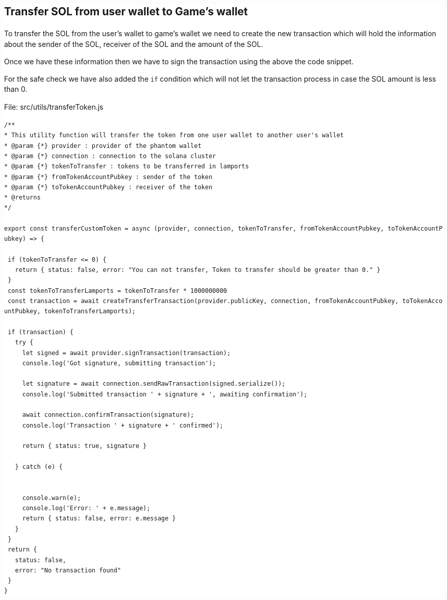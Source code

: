 ## Transfer SOL from user wallet to Game’s wallet

To transfer the SOL from the user’s wallet to game’s wallet we need to create the new transaction which will hold the information about the sender of the SOL, receiver of the SOL and the amount of the SOL.

Once we have these information then we have to sign the transaction using the above the code snippet.

For the safe check we have also added the `if` condition which will not let the transaction process in case the SOL amount is less than 0.

File: src/utils/transferToken.js


```
/**
* This utility function will transfer the token from one user wallet to another user's wallet
* @param {*} provider : provider of the phantom wallet
* @param {*} connection : connection to the solana cluster
* @param {*} tokenToTransfer : tokens to be transferred in lamports
* @param {*} fromTokenAccountPubkey : sender of the token
* @param {*} toTokenAccountPubkey : receiver of the token
* @returns
*/

export const transferCustomToken = async (provider, connection, tokenToTransfer, fromTokenAccountPubkey, toTokenAccountPubkey) => {

 if (tokenToTransfer <= 0) {
   return { status: false, error: "You can not transfer, Token to transfer should be greater than 0." }
 }
 const tokenToTransferLamports = tokenToTransfer * 1000000000
 const transaction = await createTransferTransaction(provider.publicKey, connection, fromTokenAccountPubkey, toTokenAccountPubkey, tokenToTransferLamports);

 if (transaction) {
   try {
     let signed = await provider.signTransaction(transaction);
     console.log('Got signature, submitting transaction');

     let signature = await connection.sendRawTransaction(signed.serialize());
     console.log('Submitted transaction ' + signature + ', awaiting confirmation');

     await connection.confirmTransaction(signature);
     console.log('Transaction ' + signature + ' confirmed');

     return { status: true, signature }

   } catch (e) {


     console.warn(e);
     console.log('Error: ' + e.message);
     return { status: false, error: e.message }
   }
 }
 return {
   status: false,
   error: "No transaction found"
 }
}
```
